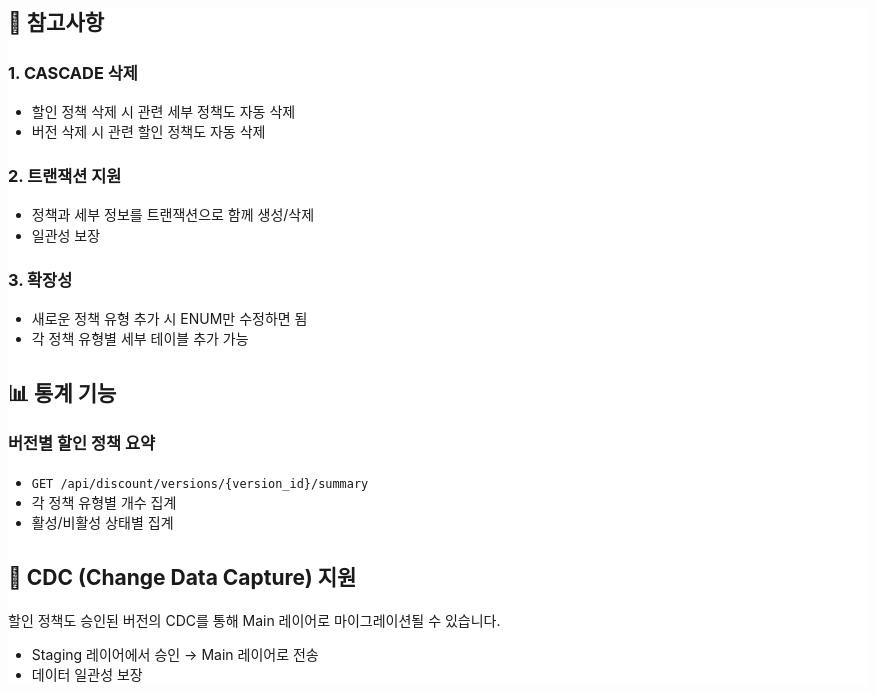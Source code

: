 ## 📌 참고사항

### 1. CASCADE 삭제
- 할인 정책 삭제 시 관련 세부 정책도 자동 삭제
- 버전 삭제 시 관련 할인 정책도 자동 삭제

### 2. 트랜잭션 지원
- 정책과 세부 정보를 트랜잭션으로 함께 생성/삭제
- 일관성 보장

### 3. 확장성
- 새로운 정책 유형 추가 시 ENUM만 수정하면 됨
- 각 정책 유형별 세부 테이블 추가 가능

## 📊 통계 기능

### 버전별 할인 정책 요약
- `GET /api/discount/versions/{version_id}/summary`
- 각 정책 유형별 개수 집계
- 활성/비활성 상태별 집계

## 🎯 CDC (Change Data Capture) 지원

할인 정책도 승인된 버전의 CDC를 통해 Main 레이어로 마이그레이션될 수 있습니다.
- Staging 레이어에서 승인 → Main 레이어로 전송
- 데이터 일관성 보장

